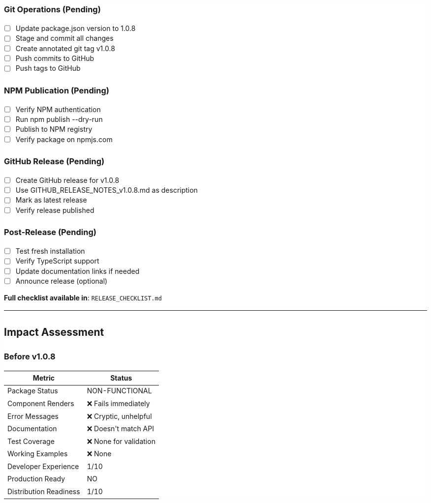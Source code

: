 ### Git Operations (Pending)

- [ ] Update package.json version to 1.0.8
- [ ] Stage and commit all changes
- [ ] Create annotated git tag v1.0.8
- [ ] Push commits to GitHub
- [ ] Push tags to GitHub

### NPM Publication (Pending)

- [ ] Verify NPM authentication
- [ ] Run npm publish --dry-run
- [ ] Publish to NPM registry
- [ ] Verify package on npmjs.com

### GitHub Release (Pending)

- [ ] Create GitHub release for v1.0.8
- [ ] Use GITHUB_RELEASE_NOTES_v1.0.8.md as description
- [ ] Mark as latest release
- [ ] Verify release published

### Post-Release (Pending)

- [ ] Test fresh installation
- [ ] Verify TypeScript support
- [ ] Update documentation links if needed
- [ ] Announce release (optional)

**Full checklist available in**: `RELEASE_CHECKLIST.md`

---

## Impact Assessment

### Before v1.0.8

| Metric | Status |
|--------|--------|
| Package Status | NON-FUNCTIONAL |
| Component Renders | ❌ Fails immediately |
| Error Messages | ❌ Cryptic, unhelpful |
| Documentation | ❌ Doesn't match API |
| Test Coverage | ❌ None for validation |
| Working Examples | ❌ None |
| Developer Experience | 1/10 |
| Production Ready | NO |
| Distribution Readiness | 1/10 |
